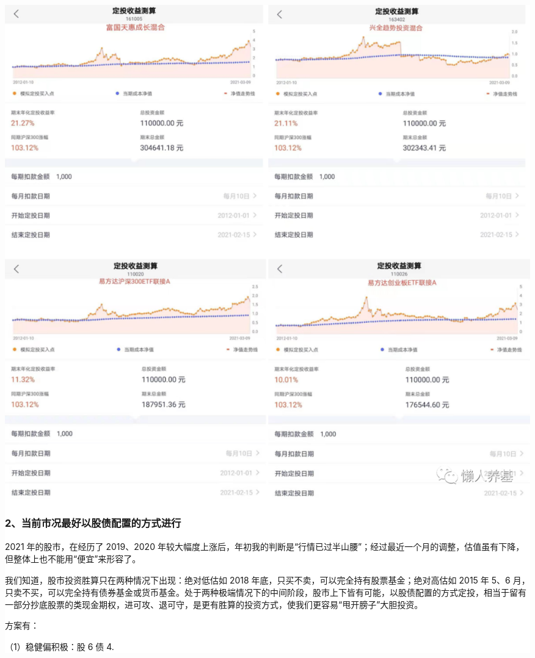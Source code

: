 ![](../../.vuepress/public/img/article/430.png)

### 2、当前市况最好以股债配置的方式进行

2021 年的股市，在经历了 2019、2020 年较大幅度上涨后，年初我的判断是“行情已过半山腰”；经过最近一个月的调整，估值虽有下降，但整体上也不能用“便宜”来形容了。

我们知道，股市投资胜算只在两种情况下出现：绝对低估如 2018 年底，只买不卖，可以完全持有股票基金；绝对高估如 2015 年 5、6 月，只卖不买，可以完全持有债券基金或货币基金。处于两种极端情况下的中间阶段，股市上下皆有可能，以股债配置的方式定投，相当于留有一部分抄底股票的类现金期权，进可攻、退可守，是更有胜算的投资方式，使我们更容易“甩开膀子”大胆投资。

方案有：

（1）稳健偏积极：股 6 债 4.
